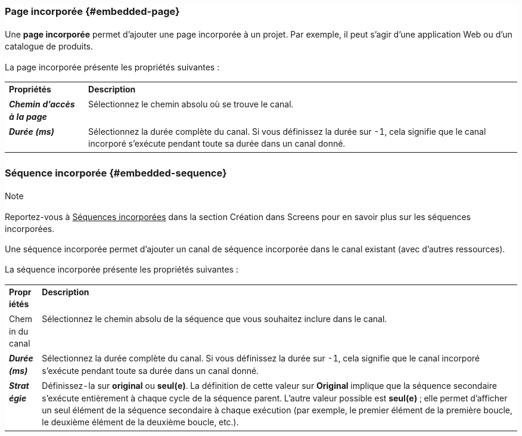 ### Page incorporée {#embedded-page}

Une **page incorporée** permet d’ajouter une page incorporée à un projet. Par exemple, il peut s’agir d’une application Web ou d’un catalogue de produits.

La page incorporée présente les propriétés suivantes :

<table> 
 <tbody> 
  <tr> 
   <td><strong>Propriétés</strong></td> 
   <td><strong>Description</strong></td> 
  </tr> 
  <tr> 
   <td><strong><em>Chemin d’accès à la page<br /> </em></strong></td> 
   <td>Sélectionnez le chemin absolu où se trouve le canal.<br /> </td> 
  </tr> 
  <tr> 
   <td><strong><em>Durée (ms)</em></strong></td> 
   <td>Sélectionnez la durée complète du canal. Si vous définissez la durée sur -1, cela signifie que le canal incorporé s’exécute pendant toute sa durée dans un canal donné.</td> 
  </tr> 
 </tbody> 
</table>

### Séquence incorporée {#embedded-sequence}

>[!NOTE]
>
>Reportez-vous à [Séquences incorporées](embedded-sequences.md) dans la section Création dans Screens pour en savoir plus sur les séquences incorporées.

Une séquence incorporée permet d’ajouter un canal de séquence incorporée dans le canal existant (avec d’autres ressources).

La séquence incorporée présente les propriétés suivantes :

<table> 
 <tbody> 
  <tr> 
   <td><strong>Propriétés</strong></td> 
   <td><strong>Description</strong></td> 
  </tr> 
  <tr> 
   <td>Chemin du canal</td> 
   <td>Sélectionnez le chemin absolu de la séquence que vous souhaitez inclure dans le canal.<br /> </td> 
  </tr> 
  <tr> 
   <td><strong><em>Durée (ms)</em></strong></td> 
   <td>Sélectionnez la durée complète du canal. Si vous définissez la durée sur -1, cela signifie que le canal incorporé s’exécute pendant toute sa durée dans un canal donné.</td> 
  </tr> 
  <tr> 
   <td><strong><em>Stratégie</em></strong></td> 
   <td>Définissez-la sur <strong>original</strong> ou <strong>seul(e)</strong>. La définition de cette valeur sur <strong>Original</strong> implique que la séquence secondaire s’exécute entièrement à chaque cycle de la séquence parent. L’autre valeur possible est <strong>seul(e)</strong> ; elle permet d’afficher un seul élément de la séquence secondaire à chaque exécution (par exemple, le premier élément de la première boucle, le deuxième élément de la deuxième boucle, etc.).</td> 
  </tr> 
 </tbody> 
</table>
